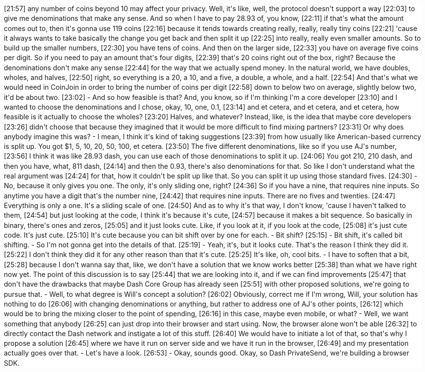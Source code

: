 [21:57] any number of coins beyond 10 may affect your privacy. Well, it's like, well, the protocol doesn't support a way
[22:03] to give me denominations that make any sense. And so when I have to pay 28.93 of, you know,
[22:11] if that's what the amount comes out to, then it's gonna use 119 coins
[22:16] because it tends towards creating really, really, really tiny coins
[22:21] 'cause it always wants to take basically the change you get back and then split it up
[22:25] into really, really even smaller amounts. So to build up the smaller numbers,
[22:30] you have tens of coins. And then on the larger side,
[22:33] you have on average five coins per digit. So if you need to pay an amount that's four digits,
[22:39] that's 20 coins right out of the box, right? Because the denominations don't make any sense
[22:44] for the way that we actually spend money. In the natural world, we have doubles, wholes, and halves,
[22:50] right, so everything is a 20, a 10, and a five, a double, a whole, and a half.
[22:54] And that's what we would need in CoinJoin in order to bring the number of coins per digit
[22:58] down to below two on average, slightly below two, it'd be about two.
[23:02] - And so how feasible is that? And, you know, so if I'm thinking I'm a core developer
[23:10] and I wanted to choose the denominations and I chose, okay, 10, one, 0.1,
[23:14] and et cetera, and et cetera, and et cetera, how feasible is it actually to choose the wholes?
[23:20] Halves, and whatever? Instead, like, is the idea that maybe core developers
[23:26] didn't choose that because they imagined that it would be more difficult to find mixing partners?
[23:31] Or why does anybody imagine this was? - I mean, I think it's kind of taking suggestions
[23:39] from how usually like American-based currency is split up. You got $1, 5, 10, 20, 50, 100, et cetera.
[23:50] The five different denominations, like so if you use AJ's number,
[23:56] I think it was like 28.93 dash, you can use each of those denominations to split it up.
[24:06] You got 210, 210 dash, and then you have, what, 811 dash,
[24:14] and then the 0.93, there's also denominations for that. So like I don't understand what the real argument was
[24:24] for that, how it couldn't be split up like that. So you can split it up using those standard fives.
[24:30] - No, because it only gives you one. The only, it's only sliding one, right?
[24:36] So if you have a nine, that requires nine inputs. So anytime you have a digit that's the number nine,
[24:42] that requires nine inputs. There are no fives and twenties.
[24:47] Everything is only a one. It's a sliding scale of one.
[24:50] And as to why it's that way, I don't know, 'cause I haven't talked to them,
[24:54] but just looking at the code, I think it's because it's cute,
[24:57] because it makes a bit sequence. So basically in binary, there's ones and zeros,
[25:05] and it just looks cute. Like, if you look at it, if you look at the code,
[25:08] it's just cute code. It's just cute.
[25:10] It's cute because you can bit shift over by one for each. - Bit shift?
[25:15] - Bit shift, it's called bit shifting. - So I'm not gonna get into the details of that.
[25:19] - Yeah, it's, but it looks cute. That's the reason I think they did it.
[25:22] I don't think they did it for any other reason than that it's cute.
[25:25] It's like, oh, cool bits. - I have to soften that a bit,
[25:28] because I don't wanna say that, like, we don't have a solution that we know works better
[25:38] than what we have right now yet. The point of this discussion is to say
[25:44] that we are looking into it, and if we can find improvements
[25:47] that don't have the drawbacks that maybe Dash Core Group has already seen
[25:51] with other proposed solutions, we're going to pursue that. - Well, to what degree is Will's concept a solution?
[26:02] Obviously, correct me if I'm wrong, Will, your solution has nothing to do
[26:06] with changing denominations or anything, but rather to address one of AJ's other points,
[26:12] which would be to bring the mixing closer to the point of spending,
[26:16] in this case, maybe even mobile, or what? - Well, we want something that anybody
[26:25] can just drop into their browser and start using. Now, the browser alone won't be able
[26:32] to directly contact the Dash network and instigate a lot of this stuff.
[26:40] We would have to initiate a lot of that, so that's why I propose a solution
[26:45] where we have it run on server side and we have it run in the browser,
[26:49] and my presentation actually goes over that. - Let's have a look.
[26:53] - Okay, sounds good. Okay, so Dash PrivateSend, we're building a browser SDK.
